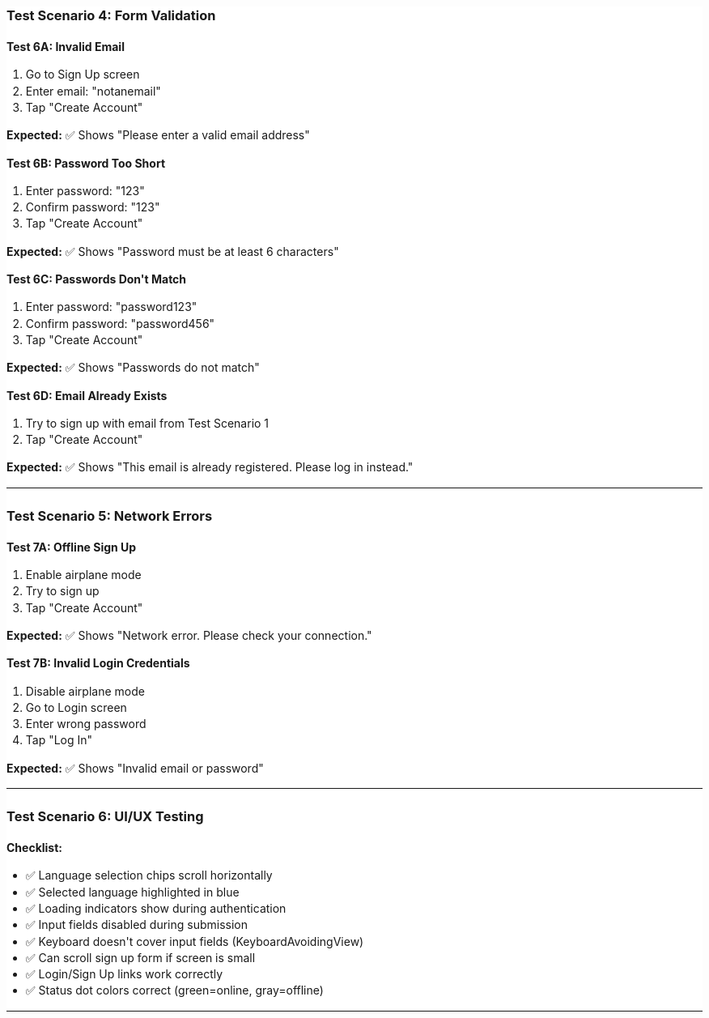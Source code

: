### Test Scenario 4: Form Validation
**Test 6A: Invalid Email**
1. Go to Sign Up screen
2. Enter email: "notanemail"
3. Tap "Create Account"

**Expected:** ✅ Shows "Please enter a valid email address"

**Test 6B: Password Too Short**
1. Enter password: "123"
2. Confirm password: "123"
3. Tap "Create Account"

**Expected:** ✅ Shows "Password must be at least 6 characters"

**Test 6C: Passwords Don't Match**
1. Enter password: "password123"
2. Confirm password: "password456"
3. Tap "Create Account"

**Expected:** ✅ Shows "Passwords do not match"

**Test 6D: Email Already Exists**
1. Try to sign up with email from Test Scenario 1
2. Tap "Create Account"

**Expected:** ✅ Shows "This email is already registered. Please log in instead."

---

### Test Scenario 5: Network Errors
**Test 7A: Offline Sign Up**
1. Enable airplane mode
2. Try to sign up
3. Tap "Create Account"

**Expected:** ✅ Shows "Network error. Please check your connection."

**Test 7B: Invalid Login Credentials**
1. Disable airplane mode
2. Go to Login screen
3. Enter wrong password
4. Tap "Log In"

**Expected:** ✅ Shows "Invalid email or password"

---

### Test Scenario 6: UI/UX Testing
**Checklist:**
- ✅ Language selection chips scroll horizontally
- ✅ Selected language highlighted in blue
- ✅ Loading indicators show during authentication
- ✅ Input fields disabled during submission
- ✅ Keyboard doesn't cover input fields (KeyboardAvoidingView)
- ✅ Can scroll sign up form if screen is small
- ✅ Login/Sign Up links work correctly
- ✅ Status dot colors correct (green=online, gray=offline)

---